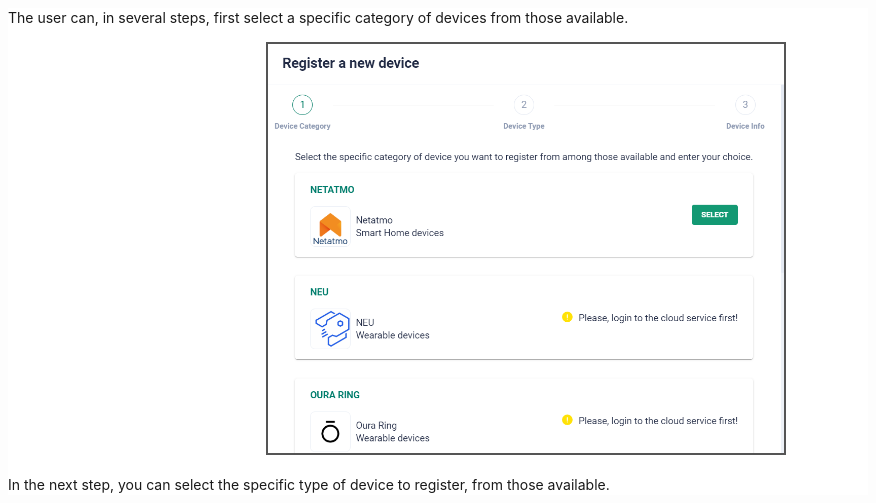The user can, in several steps, first select a specific category of devices from those available.

<span><img title="title" alt="text" src="./img/Register_device_page.png" style="border: 2px solid #555;width:60%;margin-left: 30%;"></span>

In the next step, you can select the specific type of device to register, from those available.
